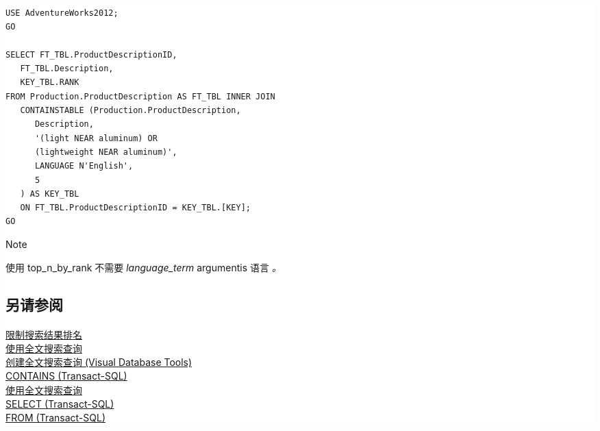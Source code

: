 ```  
USE AdventureWorks2012;  
GO  
  
SELECT FT_TBL.ProductDescriptionID,  
   FT_TBL.Description,   
   KEY_TBL.RANK  
FROM Production.ProductDescription AS FT_TBL INNER JOIN  
   CONTAINSTABLE (Production.ProductDescription,  
      Description,   
      '(light NEAR aluminum) OR  
      (lightweight NEAR aluminum)',  
      LANGUAGE N'English',  
      5  
   ) AS KEY_TBL  
   ON FT_TBL.ProductDescriptionID = KEY_TBL.[KEY];  
GO  
```  
  
> [!NOTE]  
>  使用 top_n_by_rank 不需要 *language_term* argumentis 语言 *。*  
  
## <a name="see-also"></a>另请参阅  
 [限制搜索结果排名](../../relational-databases/search/limit-search-results-with-rank.md)   
 [使用全文搜索查询](../../relational-databases/search/query-with-full-text-search.md)   
 [创建全文搜索查询 (Visual Database Tools)](../../ssms/visual-db-tools/create-full-text-search-queries-visual-database-tools.md)   
 [CONTAINS (Transact-SQL)](../../t-sql/queries/contains-transact-sql.md)   
 [使用全文搜索查询](../../relational-databases/search/query-with-full-text-search.md)   
 [SELECT (Transact-SQL)](../../t-sql/queries/select-transact-sql.md)   
 [FROM (Transact-SQL)](../../t-sql/queries/from-transact-sql.md)  
  
